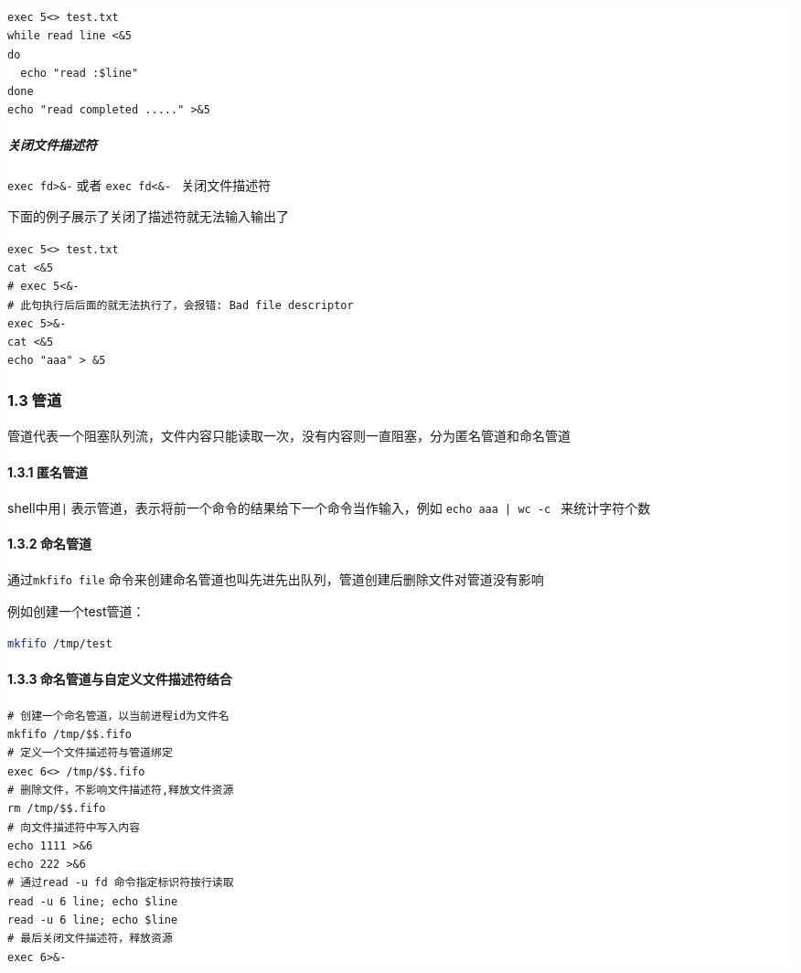 ```
exec 5<> test.txt
while read line <&5
do
  echo "read :$line"
done
echo "read completed ....." >&5
```

##### 关闭文件描述符

`exec fd>&-` 或者 `exec fd<&- ` 关闭文件描述符

下面的例子展示了关闭了描述符就无法输入输出了

```
exec 5<> test.txt
cat <&5
# exec 5<&-
# 此句执行后后面的就无法执行了，会报错: Bad file descriptor
exec 5>&-
cat <&5
echo "aaa" > &5
```



### 1.3 管道

管道代表一个阻塞队列流，文件内容只能读取一次，没有内容则一直阻塞，分为匿名管道和命名管道

#### 1.3.1 匿名管道

shell中用`|` 表示管道，表示将前一个命令的结果给下一个命令当作输入，例如 `echo aaa | wc -c `  来统计字符个数

#### 1.3.2 命名管道

通过`mkfifo file` 命令来创建命名管道也叫先进先出队列，管道创建后删除文件对管道没有影响

例如创建一个test管道：

```sh
mkfifo /tmp/test
```

#### 1.3.3 命名管道与自定义文件描述符结合

   ```
# 创建一个命名管道，以当前进程id为文件名
mkfifo /tmp/$$.fifo
# 定义一个文件描述符与管道绑定
exec 6<> /tmp/$$.fifo
# 删除文件，不影响文件描述符,释放文件资源
rm /tmp/$$.fifo
# 向文件描述符中写入内容
echo 1111 >&6
echo 222 >&6
# 通过read -u fd 命令指定标识符按行读取
read -u 6 line; echo $line
read -u 6 line; echo $line
# 最后关闭文件描述符，释放资源
exec 6>&-

   ```
